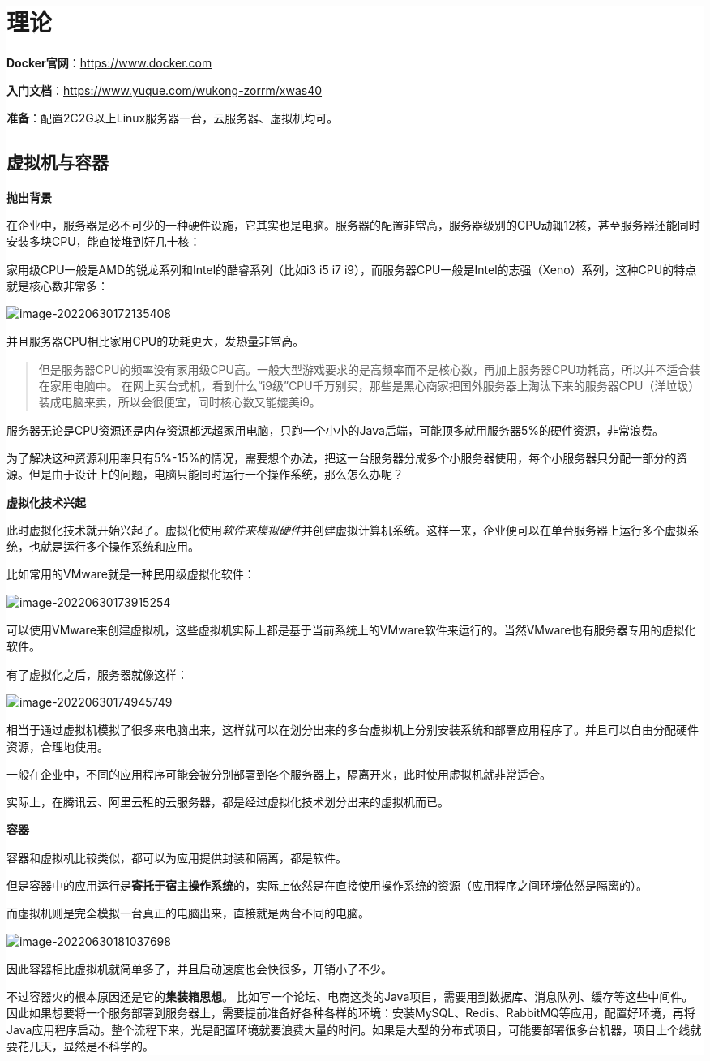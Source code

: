 # 理论

**Docker官网**：https://www.docker.com

**入门文档**：https://www.yuque.com/wukong-zorrm/xwas40

**准备**：配置2C2G以上Linux服务器一台，云服务器、虚拟机均可。

## 虚拟机与容器

**抛出背景**

在企业中，服务器是必不可少的一种硬件设施，它其实也是电脑。服务器的配置非常高，服务器级别的CPU动辄12核，甚至服务器还能同时安装多块CPU，能直接堆到好几十核：

家用级CPU一般是AMD的锐龙系列和Intel的酷睿系列（比如i3 i5 i7 i9），而服务器CPU一般是Intel的志强（Xeno）系列，这种CPU的特点就是核心数非常多：

![image-20220630172135408](https://s2.loli.net/2022/06/30/cKlhRZ9Sw1Q4uEX.png)

并且服务器CPU相比家用CPU的功耗更大，发热量非常高。
>但是服务器CPU的频率没有家用级CPU高。一般大型游戏要求的是高频率而不是核心数，再加上服务器CPU功耗高，所以并不适合装在家用电脑中。
在网上买台式机，看到什么“i9级”CPU千万别买，那些是黑心商家把国外服务器上淘汰下来的服务器CPU（洋垃圾）装成电脑来卖，所以会很便宜，同时核心数又能媲美i9。

服务器无论是CPU资源还是内存资源都远超家用电脑，只跑一个小小的Java后端，可能顶多就用服务器5%的硬件资源，非常浪费。

为了解决这种资源利用率只有5%-15%的情况，需要想个办法，把这一台服务器分成多个小服务器使用，每个小服务器只分配一部分的资源。但是由于设计上的问题，电脑只能同时运行一个操作系统，那么怎么办呢？

**虚拟化技术兴起**

此时虚拟化技术就开始兴起了。虚拟化使用*软件来模拟硬件*并创建虚拟计算机系统。这样一来，企业便可以在单台服务器上运行多个虚拟系统，也就是运行多个操作系统和应用。

比如常用的VMware就是一种民用级虚拟化软件：

![image-20220630173915254](https://s2.loli.net/2022/06/30/St3hfELQHNdRZmA.png)

可以使用VMware来创建虚拟机，这些虚拟机实际上都是基于当前系统上的VMware软件来运行的。当然VMware也有服务器专用的虚拟化软件。

有了虚拟化之后，服务器就像这样：

![image-20220630174945749](https://s2.loli.net/2022/06/30/BmnC1xETQM4uRHO.png)

相当于通过虚拟机模拟了很多来电脑出来，这样就可以在划分出来的多台虚拟机上分别安装系统和部署应用程序了。并且可以自由分配硬件资源，合理地使用。

一般在企业中，不同的应用程序可能会被分别部署到各个服务器上，隔离开来，此时使用虚拟机就非常适合。

实际上，在腾讯云、阿里云租的云服务器，都是经过虚拟化技术划分出来的虚拟机而已。

**容器**

容器和虚拟机比较类似，都可以为应用提供封装和隔离，都是软件。

但是容器中的应用运行是**寄托于宿主操作系统**的，实际上依然是在直接使用操作系统的资源（应用程序之间环境依然是隔离的）。

而虚拟机则是完全模拟一台真正的电脑出来，直接就是两台不同的电脑。

![image-20220630181037698](https://s2.loli.net/2022/06/30/31GZSh5DE9Vilet.png)

因此容器相比虚拟机就简单多了，并且启动速度也会快很多，开销小了不少。

不过容器火的根本原因还是它的**集装箱思想**。
比如写一个论坛、电商这类的Java项目，需要用到数据库、消息队列、缓存等这些中间件。因此如果想要将一个服务部署到服务器上，需要提前准备好各种各样的环境：安装MySQL、Redis、RabbitMQ等应用，配置好环境，再将Java应用程序启动。整个流程下来，光是配置环境就要浪费大量的时间。如果是大型的分布式项目，可能要部署很多台机器，项目上个线就要花几天，显然是不科学的。
